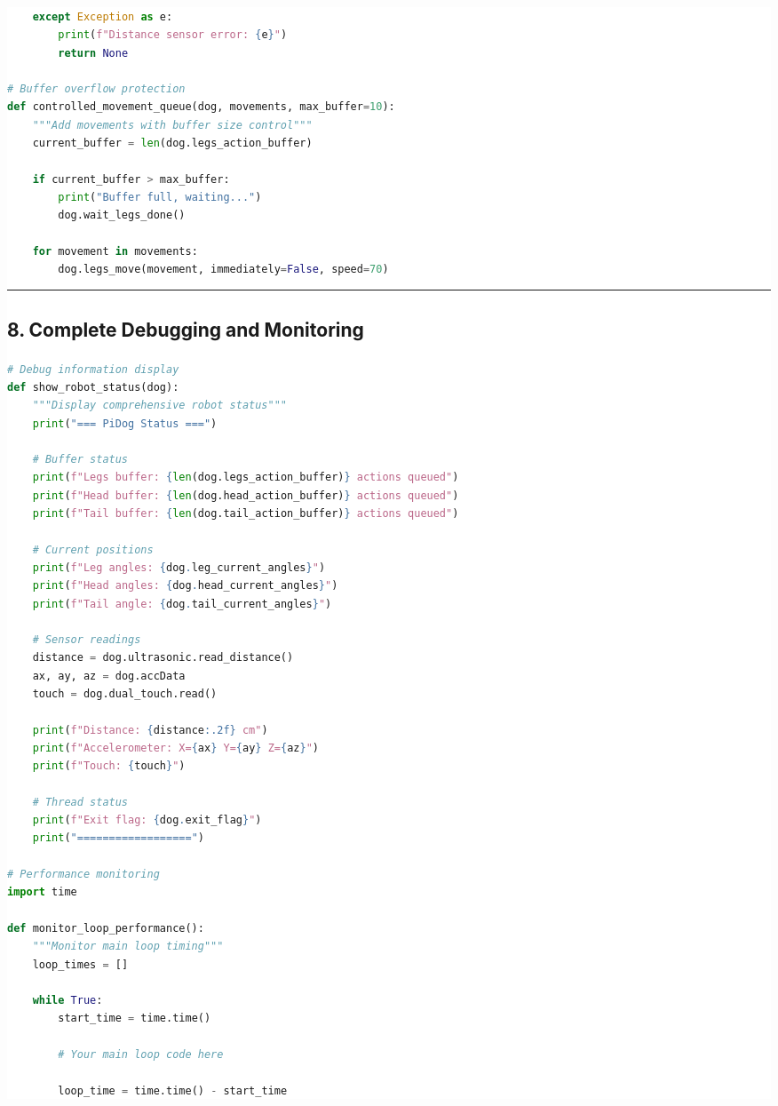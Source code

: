 ```python
    except Exception as e:
        print(f"Distance sensor error: {e}")
        return None

# Buffer overflow protection
def controlled_movement_queue(dog, movements, max_buffer=10):
    """Add movements with buffer size control"""
    current_buffer = len(dog.legs_action_buffer)
    
    if current_buffer > max_buffer:
        print("Buffer full, waiting...")
        dog.wait_legs_done()
    
    for movement in movements:
        dog.legs_move(movement, immediately=False, speed=70)
```

---

## 8. Complete Debugging and Monitoring

```python
# Debug information display
def show_robot_status(dog):
    """Display comprehensive robot status"""
    print("=== PiDog Status ===")
    
    # Buffer status
    print(f"Legs buffer: {len(dog.legs_action_buffer)} actions queued")
    print(f"Head buffer: {len(dog.head_action_buffer)} actions queued") 
    print(f"Tail buffer: {len(dog.tail_action_buffer)} actions queued")
    
    # Current positions
    print(f"Leg angles: {dog.leg_current_angles}")
    print(f"Head angles: {dog.head_current_angles}")
    print(f"Tail angle: {dog.tail_current_angles}")
    
    # Sensor readings
    distance = dog.ultrasonic.read_distance()
    ax, ay, az = dog.accData
    touch = dog.dual_touch.read()
    
    print(f"Distance: {distance:.2f} cm")
    print(f"Accelerometer: X={ax} Y={ay} Z={az}")
    print(f"Touch: {touch}")
    
    # Thread status
    print(f"Exit flag: {dog.exit_flag}")
    print("==================")

# Performance monitoring
import time

def monitor_loop_performance():
    """Monitor main loop timing"""
    loop_times = []
    
    while True:
        start_time = time.time()
        
        # Your main loop code here
        
        loop_time = time.time() - start_time
```